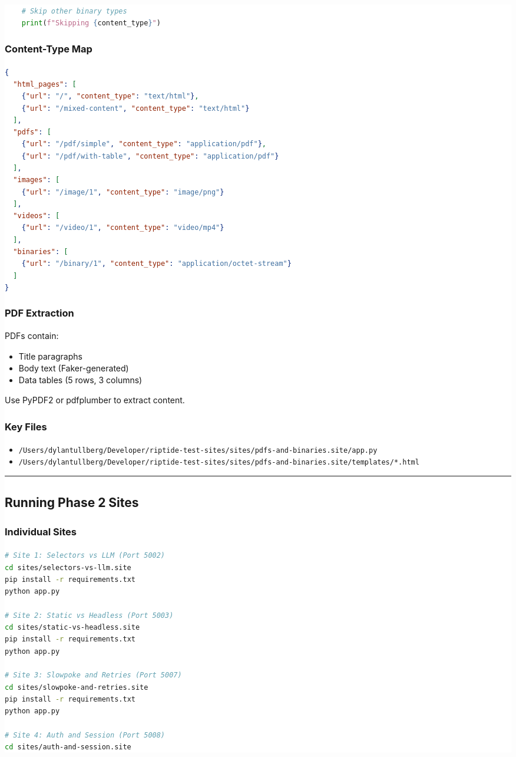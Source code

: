 ```python
    # Skip other binary types
    print(f"Skipping {content_type}")
```

### Content-Type Map
```json
{
  "html_pages": [
    {"url": "/", "content_type": "text/html"},
    {"url": "/mixed-content", "content_type": "text/html"}
  ],
  "pdfs": [
    {"url": "/pdf/simple", "content_type": "application/pdf"},
    {"url": "/pdf/with-table", "content_type": "application/pdf"}
  ],
  "images": [
    {"url": "/image/1", "content_type": "image/png"}
  ],
  "videos": [
    {"url": "/video/1", "content_type": "video/mp4"}
  ],
  "binaries": [
    {"url": "/binary/1", "content_type": "application/octet-stream"}
  ]
}
```

### PDF Extraction
PDFs contain:
- Title paragraphs
- Body text (Faker-generated)
- Data tables (5 rows, 3 columns)

Use PyPDF2 or pdfplumber to extract content.

### Key Files
- `/Users/dylantullberg/Developer/riptide-test-sites/sites/pdfs-and-binaries.site/app.py`
- `/Users/dylantullberg/Developer/riptide-test-sites/sites/pdfs-and-binaries.site/templates/*.html`

---

## Running Phase 2 Sites

### Individual Sites

```bash
# Site 1: Selectors vs LLM (Port 5002)
cd sites/selectors-vs-llm.site
pip install -r requirements.txt
python app.py

# Site 2: Static vs Headless (Port 5003)
cd sites/static-vs-headless.site
pip install -r requirements.txt
python app.py

# Site 3: Slowpoke and Retries (Port 5007)
cd sites/slowpoke-and-retries.site
pip install -r requirements.txt
python app.py

# Site 4: Auth and Session (Port 5008)
cd sites/auth-and-session.site
```